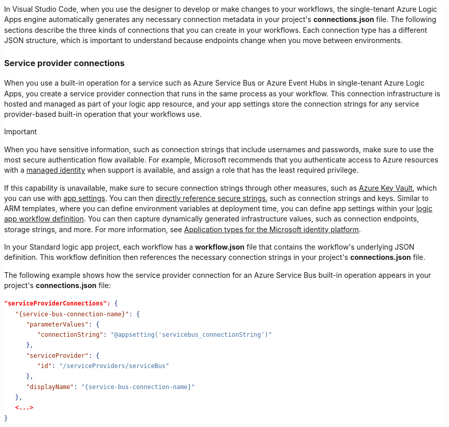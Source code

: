 In Visual Studio Code, when you use the designer to develop or make changes to your workflows, the single-tenant Azure Logic Apps engine automatically generates any necessary connection metadata in your project's **connections.json** file. The following sections describe the three kinds of connections that you can create in your workflows. Each connection type has a different JSON structure, which is important to understand because endpoints change when you move between environments.

<a name="service-provider-connections"></a>

### Service provider connections

When you use a built-in operation for a service such as Azure Service Bus or Azure Event Hubs in single-tenant Azure Logic Apps, you create a service provider connection that runs in the same process as your workflow. This connection infrastructure is hosted and managed as part of your logic app resource, and your app settings store the connection strings for any service provider-based built-in operation that your workflows use.

> [!IMPORTANT]
>
> When you have sensitive information, such as connection strings that include usernames and passwords, 
> make sure to use the most secure authentication flow available. For example, Microsoft recommends that 
> you authenticate access to Azure resources with a [managed identity](/entra/identity/managed-identities-azure-resources/overview) 
> when support is available, and assign a role that has the least required privilege.
>
> If this capability is unavailable, make sure to secure connection strings through other measures, such as 
> [Azure Key Vault](/azure/key-vault/general/overview), which you can use with [app settings](edit-app-settings-host-settings.md). 
> You can then [directly reference secure strings](../app-service/app-service-key-vault-references.md), such as connection 
> strings and keys. Similar to ARM templates, where you can define environment variables at deployment time, you can define 
> app settings within your [logic app workflow definition](/azure/templates/microsoft.logic/workflows). 
> You can then capture dynamically generated infrastructure values, such as connection endpoints, storage strings, and more. 
> For more information, see [Application types for the Microsoft identity platform](/entra/identity-platform/v2-app-types).

In your Standard logic app project, each workflow has a **workflow.json** file that contains the workflow's underlying JSON definition. This workflow definition then references the necessary connection strings in your project's **connections.json** file.

The following example shows how the service provider connection for an Azure Service Bus built-in operation appears in your project's **connections.json** file:

```json
"serviceProviderConnections": {
   "{service-bus-connection-name}": {
      "parameterValues": {
         "connectionString": "@appsetting('servicebus_connectionString')"
      },
      "serviceProvider": {
         "id": "/serviceProviders/serviceBus"
      },
      "displayName": "{service-bus-connection-name}"
   },
   <...>
}
```
